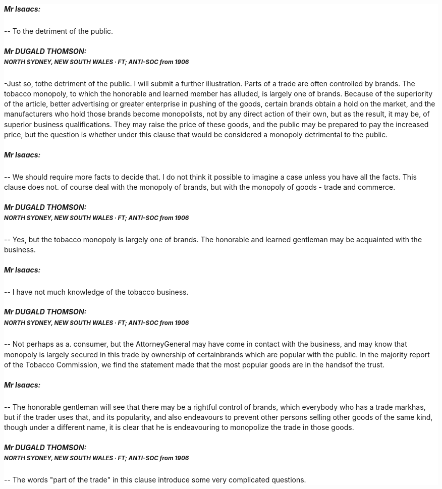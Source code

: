 ##### Mr Isaacs:

-- To the detriment of the public. 

##### Mr DUGALD THOMSON:<br><small class="text-muted">NORTH SYDNEY, NEW SOUTH WALES &middot; FT; ANTI-SOC from 1906</small>

-Just so, tothe detriment of the public. I will submit a further illustration. Parts of a trade are often controlled by brands. The tobacco monopoly, to which the honorable and learned member has alluded, is largely one of brands. Because of the superiority of the article, better advertising or greater enterprise in pushing of the goods, certain brands obtain a hold on the market, and the manufacturers who hold those brands become monopolists, not by any direct action of their own, but as the result, it may be, of superior business qualifications. They may raise the price of these goods, and the public may be prepared to pay the increased price, but the question is whether under this clause that would be considered a monopoly detrimental to the public. 

##### Mr Isaacs:

-- We should require more facts to decide that. I do not think it possible to imagine a case unless you have all the facts. This clause does not. of course deal with the monopoly of brands, but with the monopoly of goods - trade and commerce. 

##### Mr DUGALD THOMSON:<br><small class="text-muted">NORTH SYDNEY, NEW SOUTH WALES &middot; FT; ANTI-SOC from 1906</small>

-- Yes, but the tobacco monopoly is largely one of brands. The honorable and learned gentleman may be acquainted with the business. 

##### Mr Isaacs:

-- I have not much knowledge of the tobacco business. 

##### Mr DUGALD THOMSON:<br><small class="text-muted">NORTH SYDNEY, NEW SOUTH WALES &middot; FT; ANTI-SOC from 1906</small>

-- Not perhaps as a. consumer, but the AttorneyGeneral may have come in contact with the business, and may know that monopoly is largely secured in this trade by ownership of certainbrands which are popular with the public. In the majority report of the Tobacco Commission, we find the statement made that the most popular goods are in the handsof the trust. 

##### Mr Isaacs:

-- The honorable gentleman will see that there may be a rightful control of brands, which everybody who has a trade markhas, but if the trader uses that, and its popularity, and also endeavours to prevent other persons selling other goods of the same kind, though under a different name, it is clear that he is endeavouring to monopolize the trade in those goods. 

##### Mr DUGALD THOMSON:<br><small class="text-muted">NORTH SYDNEY, NEW SOUTH WALES &middot; FT; ANTI-SOC from 1906</small>

-- The words "part of the trade" in this clause introduce some very complicated questions. 
